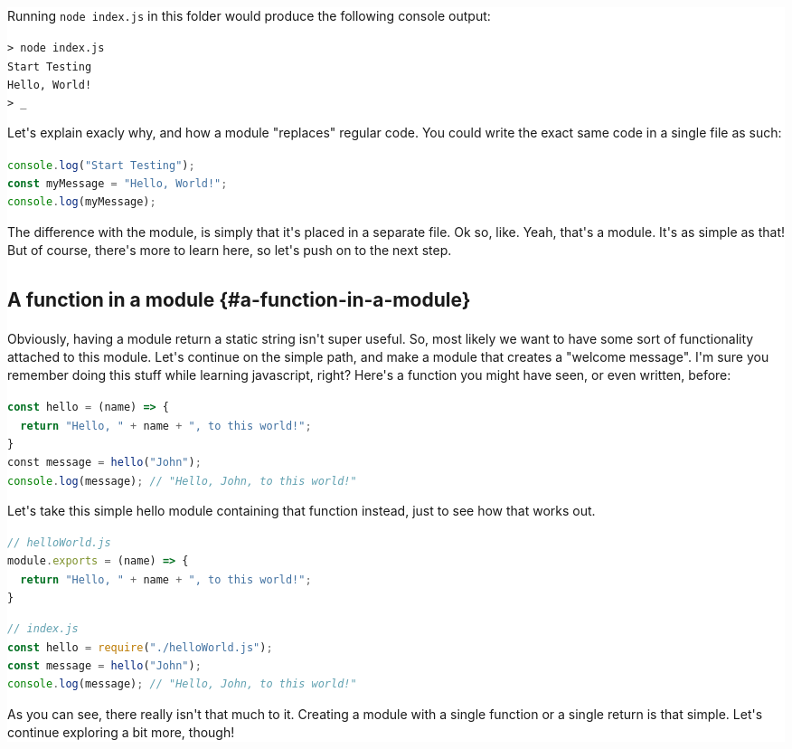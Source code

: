 Running `node index.js` in this folder would produce the following console output:

```text
> node index.js
Start Testing
Hello, World!
> _
```

Let's explain exacly why, and how a module "replaces" regular code. You could write the exact same code in a single file as such:

```javascript
console.log("Start Testing");
const myMessage = "Hello, World!";
console.log(myMessage);
```

The difference with the module, is simply that it's placed in a separate file. Ok so, like. Yeah, that's a module. It's as simple as that! But of course, there's more to learn here, so let's push on to the next step.

## A function in a module {#a-function-in-a-module}

Obviously, having a module return a static string isn't super useful. So, most likely we want to have some sort of functionality attached to this module. Let's continue on the simple path, and make a module that creates a "welcome message". I'm sure you remember doing this stuff while learning javascript, right? Here's a function you might have seen, or even written, before:

```javascript
const hello = (name) => {
  return "Hello, " + name + ", to this world!";
}
​const message = hello("John");
console.log(message); // "Hello, John, to this world!"
```

Let's take this simple hello module containing that function instead, just to see how that works out.

```javascript
// helloWorld.js
module.exports = (name) => {
  return "Hello, " + name + ", to this world!";
}
```

```javascript
// index.js
const hello = require("./helloWorld.js");
const message = hello("John");
console.log(message); // "Hello, John, to this world!"
```

As you can see, there really isn't that much to it. Creating a module with a single function or a single return is that simple. Let's continue exploring a bit more, though!
